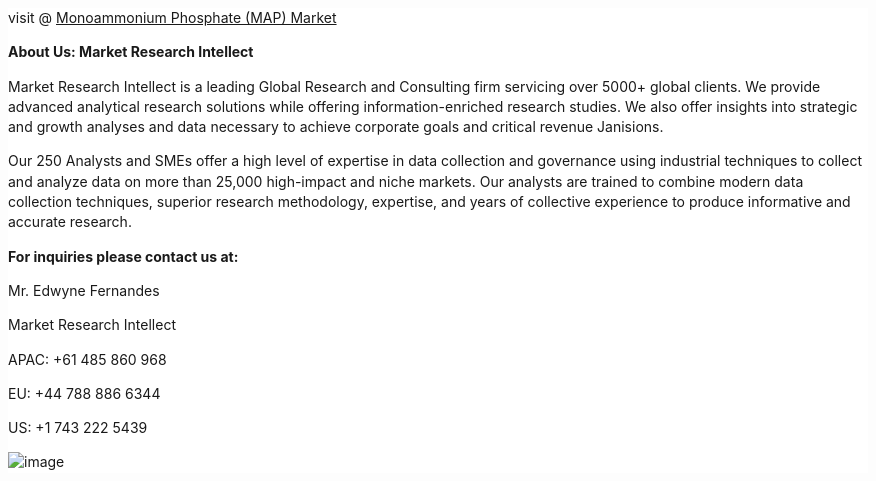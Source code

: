 visit&nbsp;@</strong>&nbsp;</span><span class="font-[700]"><a href="https://www.marketresearchintellect.com/product/global-monoammonium-phosphate-map-market/?utm_source=Linkedin&utm_medium=868" target="_blank" data-tracking-control-name="article-ssr-frontend-pulse_little-text-block" data-tracking-will-navigate="" data-test-link="">Monoammonium Phosphate (MAP) Market</a></span></p><p><strong><span class="font-[700]">About Us: Market Research Intellect</span></strong></p><p><span class="">Market Research Intellect is a leading Global Research and Consulting firm servicing over 5000+ global clients. We provide advanced analytical research solutions while offering information-enriched research studies.&nbsp;</span>We also offer insights into strategic and growth analyses and data necessary to achieve corporate goals and critical revenue Janisions.</p><p><span class="">Our 250 Analysts and SMEs offer a high level of expertise in data collection and governance using industrial techniques to collect and analyze data on more than 25,000 high-impact and niche markets. Our analysts are trained to combine modern data collection techniques, superior research methodology, expertise, and years of collective experience to produce informative and accurate research.</span></p><p><strong>For inquiries please contact us at:</strong></p><p>Mr. Edwyne Fernandes</p><p>Market Research Intellect</p><p>APAC: +61 485 860 968</p><p>EU: +44 788 886 6344</p><p>US: +1 743 222 5439</p>
![image](https://github.com/user-attachments/assets/86633238-83fd-42ec-b733-0fde4861c959)
